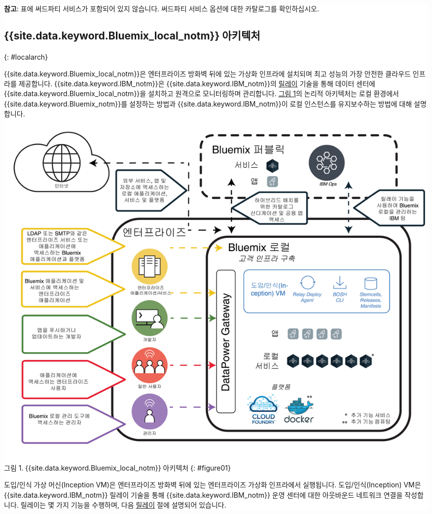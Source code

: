 **참고**: 표에 써드파티 서비스가 포함되어 있지 않습니다. 써드파티 서비스 옵션에 대한 카탈로그를 확인하십시오.


## {{site.data.keyword.Bluemix_local_notm}} 아키텍처
{: #localarch}

{{site.data.keyword.Bluemix_local_notm}}은 엔터프라이즈 방화벽 뒤에 있는 가상화 인프라에 설치되며 최고 성능의 가장 안전한 클라우드 인프라를 제공합니다. {{site.data.keyword.IBM_notm}}은 {{site.data.keyword.IBM_notm}}의 [릴레이](#localrelay) 기술을 통해 데이터 센터에 {{site.data.keyword.Bluemix_local_notm}}을 설치하고 원격으로 모니터링하며 관리합니다. [그림 1](#figure01)의 논리적 아키텍처는 로컬 환경에서 {{site.data.keyword.Bluemix_notm}}를 설정하는 방법과 {{site.data.keyword.IBM_notm}}이 로컬 인스턴스를 유지보수하는 방법에 대해 설명합니다.

![{{site.data.keyword.Bluemix_local_notm}} 아키텍처](images/bmlocal_arch.png "Bluemix 로컬 아키텍처 다이어그램")

그림 1. {{site.data.keyword.Bluemix_local_notm}} 아키텍처
{: #figure01}

도입/인식 가상 머신(Inception VM)은 엔터프라이즈 방화벽 뒤에 있는 엔터프라이즈 가상화 인프라에서 실행됩니다. 도입/인식(Inception) VM은 {{site.data.keyword.IBM_notm}} 릴레이 기술을 통해 {{site.data.keyword.IBM_notm}} 운영 센터에 대한 아웃바운드 네트워크 연결을 작성합니다. 릴레이는 몇 가지 기능을 수행하며, 다음 [릴레이](#localrelay) 절에 설명되어 있습니다.

